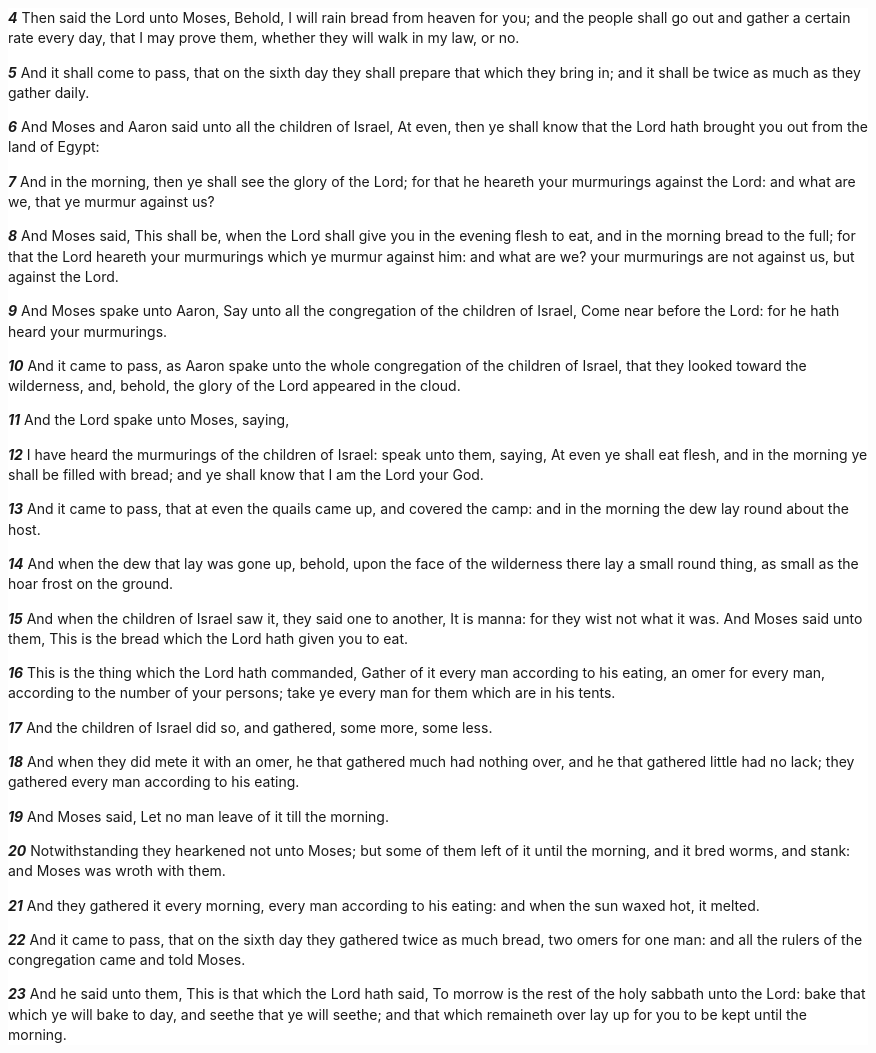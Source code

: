 ***4*** Then said the Lord unto Moses, Behold, I will rain bread from heaven for you; and the people shall go out and gather a certain rate every day, that I may prove them, whether they will walk in my law, or no.

***5*** And it shall come to pass, that on the sixth day they shall prepare that which they bring in; and it shall be twice as much as they gather daily.

***6*** And Moses and Aaron said unto all the children of Israel, At even, then ye shall know that the Lord hath brought you out from the land of Egypt:

***7*** And in the morning, then ye shall see the glory of the Lord; for that he heareth your murmurings against the Lord: and what are we, that ye murmur against us?

***8*** And Moses said, This shall be, when the Lord shall give you in the evening flesh to eat, and in the morning bread to the full; for that the Lord heareth your murmurings which ye murmur against him: and what are we? your murmurings are not against us, but against the Lord.

***9*** And Moses spake unto Aaron, Say unto all the congregation of the children of Israel, Come near before the Lord: for he hath heard your murmurings.

***10*** And it came to pass, as Aaron spake unto the whole congregation of the children of Israel, that they looked toward the wilderness, and, behold, the glory of the Lord appeared in the cloud.

***11*** And the Lord spake unto Moses, saying,

***12*** I have heard the murmurings of the children of Israel: speak unto them, saying, At even ye shall eat flesh, and in the morning ye shall be filled with bread; and ye shall know that I am the Lord your God.

***13*** And it came to pass, that at even the quails came up, and covered the camp: and in the morning the dew lay round about the host.

***14*** And when the dew that lay was gone up, behold, upon the face of the wilderness there lay a small round thing, as small as the hoar frost on the ground.

***15*** And when the children of Israel saw it, they said one to another, It is manna: for they wist not what it was. And Moses said unto them, This is the bread which the Lord hath given you to eat.

***16*** This is the thing which the Lord hath commanded, Gather of it every man according to his eating, an omer for every man, according to the number of your persons; take ye every man for them which are in his tents.

***17*** And the children of Israel did so, and gathered, some more, some less.

***18*** And when they did mete it with an omer, he that gathered much had nothing over, and he that gathered little had no lack; they gathered every man according to his eating.

***19*** And Moses said, Let no man leave of it till the morning.

***20*** Notwithstanding they hearkened not unto Moses; but some of them left of it until the morning, and it bred worms, and stank: and Moses was wroth with them.

***21*** And they gathered it every morning, every man according to his eating: and when the sun waxed hot, it melted.

***22*** And it came to pass, that on the sixth day they gathered twice as much bread, two omers for one man: and all the rulers of the congregation came and told Moses.

***23*** And he said unto them, This is that which the Lord hath said, To morrow is the rest of the holy sabbath unto the Lord: bake that which ye will bake to day, and seethe that ye will seethe; and that which remaineth over lay up for you to be kept until the morning.

